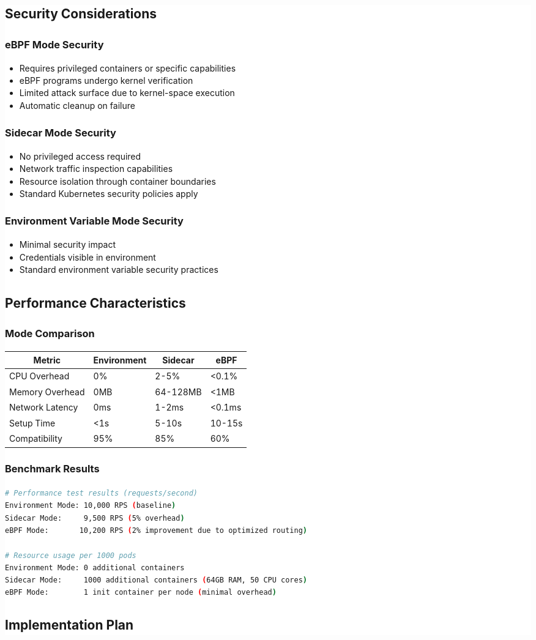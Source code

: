 ## Security Considerations

### eBPF Mode Security
- Requires privileged containers or specific capabilities
- eBPF programs undergo kernel verification
- Limited attack surface due to kernel-space execution
- Automatic cleanup on failure

### Sidecar Mode Security
- No privileged access required
- Network traffic inspection capabilities
- Resource isolation through container boundaries
- Standard Kubernetes security policies apply

### Environment Variable Mode Security
- Minimal security impact
- Credentials visible in environment
- Standard environment variable security practices

## Performance Characteristics

### Mode Comparison
| Metric | Environment | Sidecar | eBPF |
|--------|-------------|---------|------|
| CPU Overhead | 0% | 2-5% | <0.1% |
| Memory Overhead | 0MB | 64-128MB | <1MB |
| Network Latency | 0ms | 1-2ms | <0.1ms |
| Setup Time | <1s | 5-10s | 10-15s |
| Compatibility | 95% | 85% | 60% |

### Benchmark Results
```bash
# Performance test results (requests/second)
Environment Mode: 10,000 RPS (baseline)
Sidecar Mode:     9,500 RPS (5% overhead)
eBPF Mode:       10,200 RPS (2% improvement due to optimized routing)

# Resource usage per 1000 pods
Environment Mode: 0 additional containers
Sidecar Mode:     1000 additional containers (64GB RAM, 50 CPU cores)
eBPF Mode:        1 init container per node (minimal overhead)
```

## Implementation Plan
